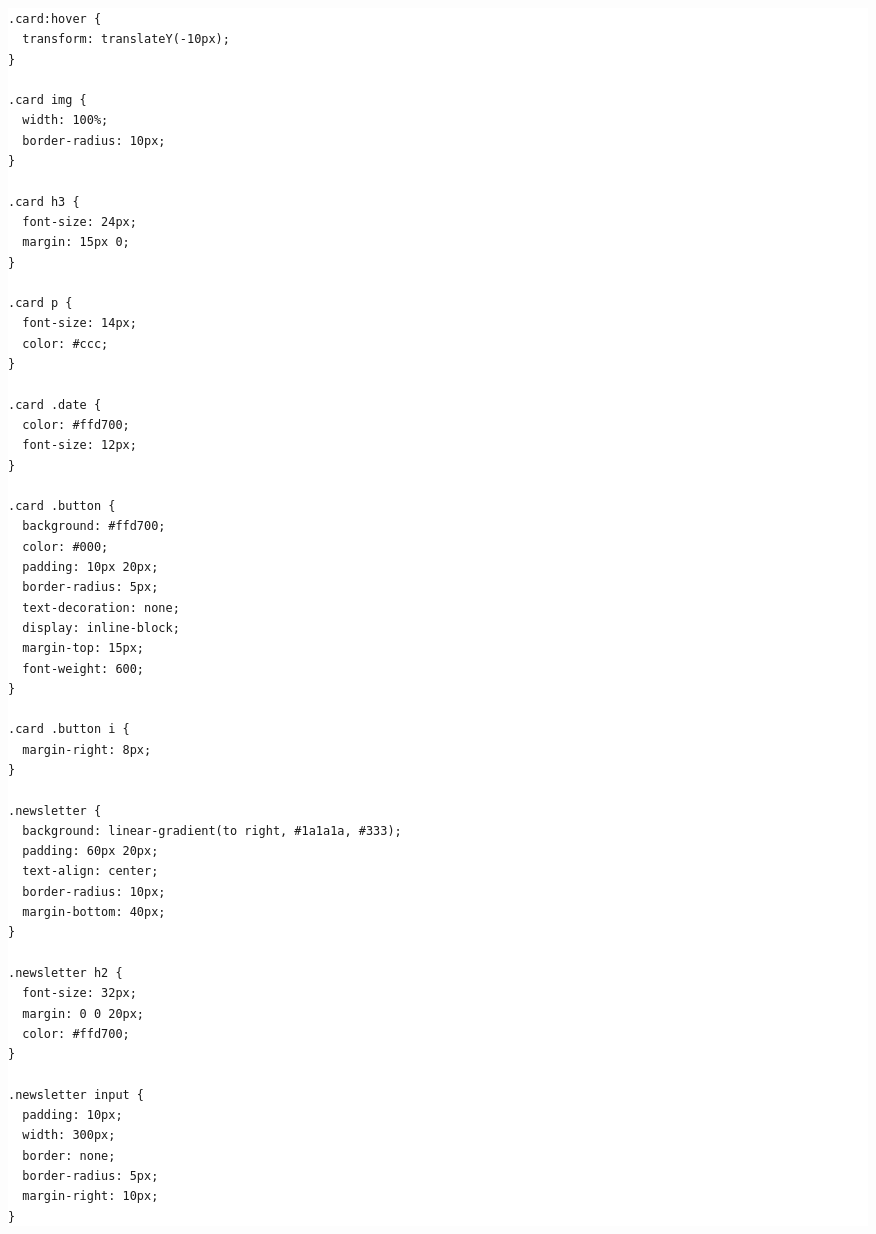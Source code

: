     .card:hover {
      transform: translateY(-10px);
    }

    .card img {
      width: 100%;
      border-radius: 10px;
    }

    .card h3 {
      font-size: 24px;
      margin: 15px 0;
    }

    .card p {
      font-size: 14px;
      color: #ccc;
    }

    .card .date {
      color: #ffd700;
      font-size: 12px;
    }

    .card .button {
      background: #ffd700;
      color: #000;
      padding: 10px 20px;
      border-radius: 5px;
      text-decoration: none;
      display: inline-block;
      margin-top: 15px;
      font-weight: 600;
    }

    .card .button i {
      margin-right: 8px;
    }

    .newsletter {
      background: linear-gradient(to right, #1a1a1a, #333);
      padding: 60px 20px;
      text-align: center;
      border-radius: 10px;
      margin-bottom: 40px;
    }

    .newsletter h2 {
      font-size: 32px;
      margin: 0 0 20px;
      color: #ffd700;
    }

    .newsletter input {
      padding: 10px;
      width: 300px;
      border: none;
      border-radius: 5px;
      margin-right: 10px;
    }
